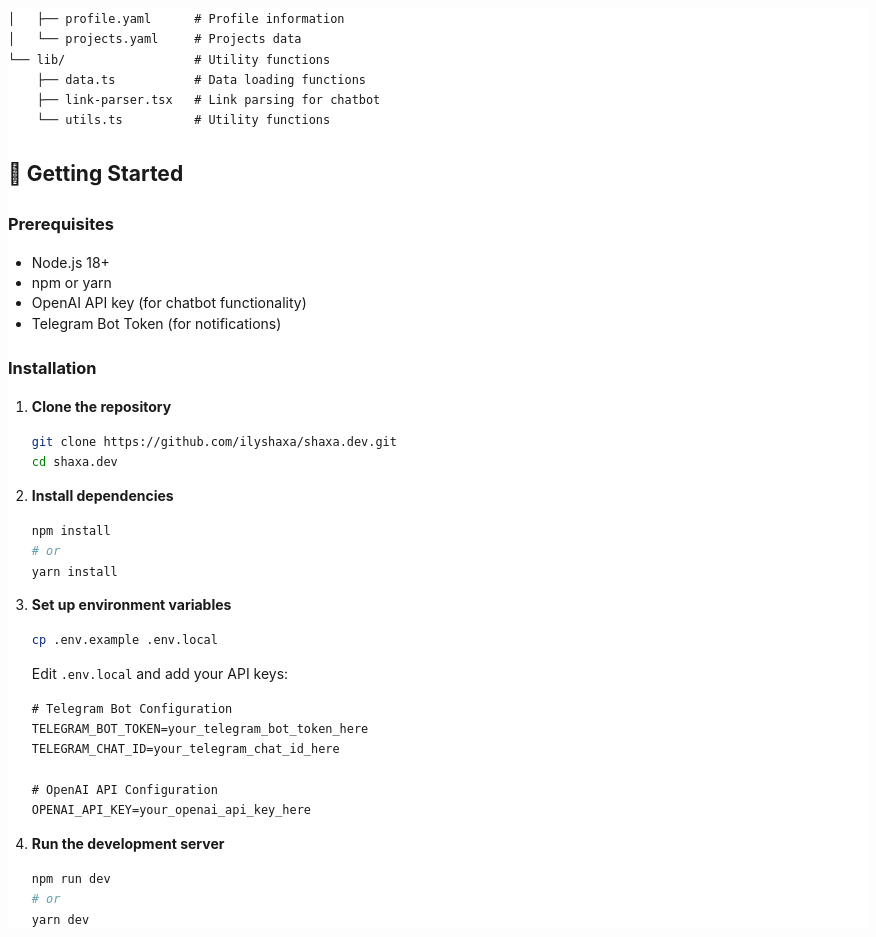 ```
│   ├── profile.yaml      # Profile information
│   └── projects.yaml     # Projects data
└── lib/                  # Utility functions
    ├── data.ts           # Data loading functions
    ├── link-parser.tsx   # Link parsing for chatbot
    └── utils.ts          # Utility functions
```

## 🚀 Getting Started

### Prerequisites

- Node.js 18+ 
- npm or yarn
- OpenAI API key (for chatbot functionality)
- Telegram Bot Token (for notifications)

### Installation

1. **Clone the repository**
   ```bash
   git clone https://github.com/ilyshaxa/shaxa.dev.git
   cd shaxa.dev
   ```

2. **Install dependencies**
   ```bash
   npm install
   # or
   yarn install
   ```

3. **Set up environment variables**
   ```bash
   cp .env.example .env.local
   ```
   
   Edit `.env.local` and add your API keys:
   ```
   # Telegram Bot Configuration
   TELEGRAM_BOT_TOKEN=your_telegram_bot_token_here
   TELEGRAM_CHAT_ID=your_telegram_chat_id_here
   
   # OpenAI API Configuration
   OPENAI_API_KEY=your_openai_api_key_here
   ```

4. **Run the development server**
   ```bash
   npm run dev
   # or
   yarn dev
   ```
